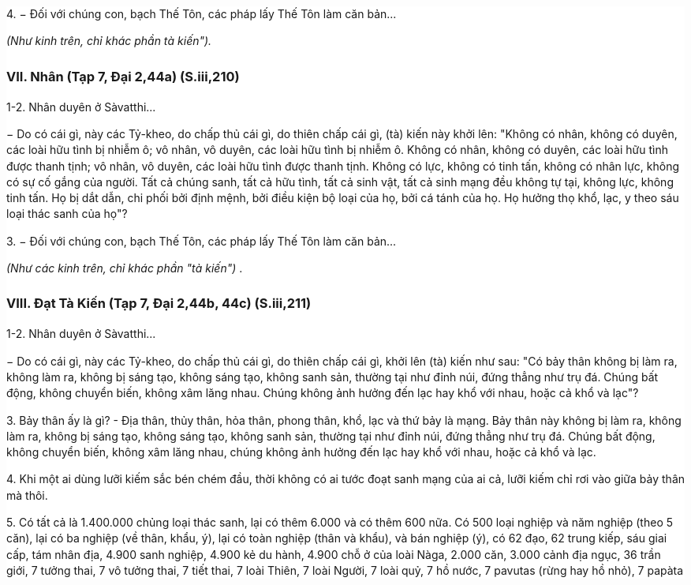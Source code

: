 4\. − Ðối với chúng con, bạch Thế Tôn, các pháp lấy Thế Tôn làm căn bản...

_(Như kinh trên, chỉ khác phần tà kiến")._


### VII. Nhân (Tạp 7, Ðại 2,44a) (S.iii,210)

1-2. Nhân duyên ở Sàvatthi...

− Do có cái gì, này các Tỷ-kheo, do chấp thủ cái gì, do thiên chấp cái gì, (tà) kiến này khởi lên: "Không
có nhân, không có duyên, các loài hữu tình bị nhiễm ô; vô nhân, vô duyên, các loài hữu tình bị nhiễm ô.
Không có nhân, không có duyên, các loài hữu tình được thanh tịnh; vô nhân, vô duyên, các loài hữu tình
được thanh tịnh. Không có lực, không có tinh tấn, không có nhân lực, không có sự cố gắng của người.
Tất cả chúng sanh, tất cả hữu tình, tất cả sinh vật, tất cả sinh mạng đều không tự tại, không lực, không
tinh tấn. Họ bị dắt dẫn, chi phối bởi định mệnh, bởi điều kiện bộ loại của họ, bởi cá tánh của họ. Họ
hưởng thọ khổ, lạc, y theo sáu loại thác sanh của họ"?

3\. − Ðối với chúng con, bạch Thế Tôn, các pháp lấy Thế Tôn làm căn bản...

_(Như các kinh trên, chỉ khác phần "tà kiến")_ .


### VIII. Ðạt Tà Kiến (Tạp 7, Ðại 2,44b, 44c) (S.iii,211)

1-2. Nhân duyên ở Sàvatthi...

− Do có cái gì, này các Tỷ-kheo, do chấp thủ cái gì, do thiên chấp cái gì, khởi lên (tà) kiến như sau: "Có
bảy thân không bị làm ra, không làm ra, không bị sáng tạo, không sáng tạo, không sanh sản, thường tại
như đỉnh núi, đứng thẳng như trụ đá. Chúng bất động, không chuyển biến, không xâm lăng nhau. Chúng
không ảnh hưởng đến lạc hay khổ với nhau, hoặc cả khổ và lạc"?

3\. Bảy thân ấy là gì? - Ðịa thân, thủy thân, hỏa thân, phong thân, khổ, lạc và thứ bảy là mạng. Bảy thân
này không bị làm ra, không làm ra, không bị sáng tạo, không sáng tạo, không sanh sản, thường tại như
đỉnh núi, đứng thẳng như trụ đá. Chúng bất động, không chuyển biến, không xâm lăng nhau, chúng
không ảnh hưởng đến lạc hay khổ với nhau, hoặc cả khổ và lạc.

4\. Khi một ai dùng lưỡi kiếm sắc bén chém đầu, thời không có ai tước đoạt sanh mạng của ai cả, lưỡi
kiếm chỉ rơi vào giữa bảy thân mà thôi.

5\. Có tất cả là 1.400.000 chủng loại thác sanh, lại có thêm 6.000 và có thêm 600 nữa. Có 500 loại
nghiệp và năm nghiệp (theo 5 căn), lại có ba nghiệp (về thân, khẩu, ý), lại có toàn nghiệp (thân và khẩu),
và bán nghiệp (ý), có 62 đạo, 62 trung kiếp, sáu giai cấp, tám nhân địa, 4.900 sanh nghiệp, 4.900 kẻ du
hành, 4.900 chỗ ở của loài Nàga, 2.000 căn, 3.000 cảnh địa ngục, 36 trần giới, 7 tưởng thai, 7 vô tưởng
thai, 7 tiết thai, 7 loài Thiên, 7 loài Người, 7 loài quỷ, 7 hồ nước, 7 pavutas (rừng hay hồ nhỏ), 7 papàta
